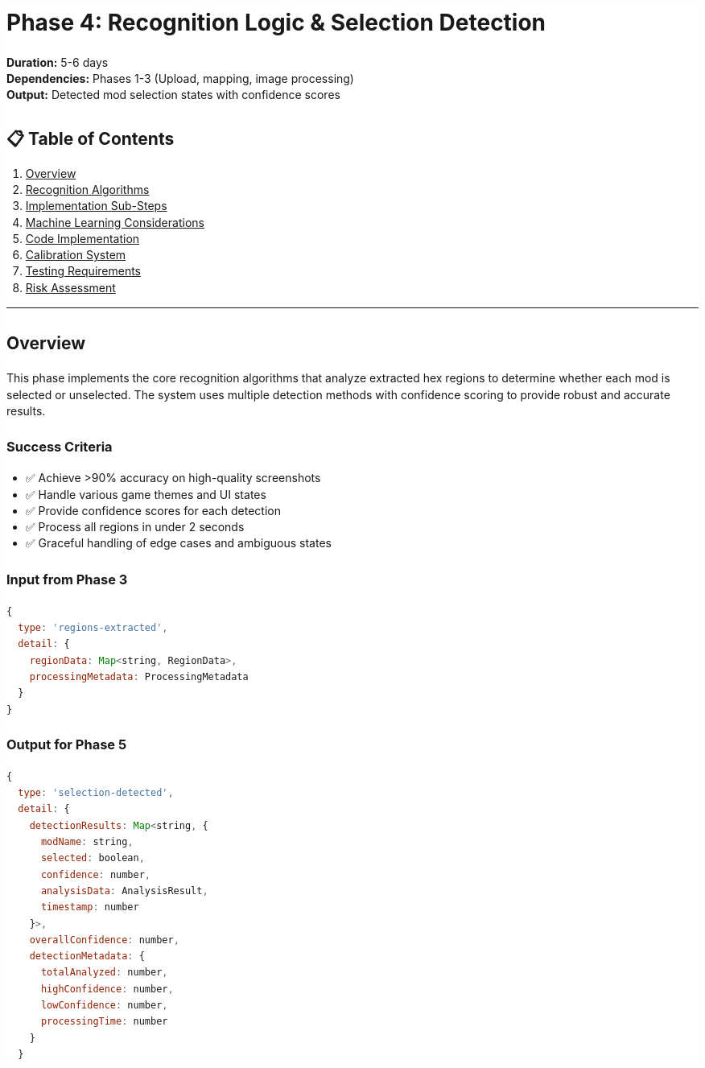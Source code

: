 # Phase 4: Recognition Logic & Selection Detection

**Duration:** 5-6 days  
**Dependencies:** Phases 1-3 (Upload, mapping, image processing)  
**Output:** Detected mod selection states with confidence scores

## 📋 Table of Contents
1. [Overview](#overview)
2. [Recognition Algorithms](#recognition-algorithms)
3. [Implementation Sub-Steps](#implementation-sub-steps)
4. [Machine Learning Considerations](#machine-learning-considerations)
5. [Code Implementation](#code-implementation)
6. [Calibration System](#calibration-system)
7. [Testing Requirements](#testing-requirements)
8. [Risk Assessment](#risk-assessment)

---

## Overview

This phase implements the core recognition algorithms that analyze extracted hex regions to determine whether each mod is selected or unselected. The system uses multiple detection methods with confidence scoring to provide robust and accurate results.

### Success Criteria
- ✅ Achieve >90% accuracy on high-quality screenshots
- ✅ Handle various game themes and UI states
- ✅ Provide confidence scores for each detection
- ✅ Process all regions in under 2 seconds
- ✅ Graceful handling of edge cases and ambiguous states

### Input from Phase 3
```javascript
{
  type: 'regions-extracted',
  detail: {
    regionData: Map<string, RegionData>,
    processingMetadata: ProcessingMetadata
  }
}
```

### Output for Phase 5
```javascript
{
  type: 'selection-detected',
  detail: {
    detectionResults: Map<string, {
      modName: string,
      selected: boolean,
      confidence: number,
      analysisData: AnalysisResult,
      timestamp: number
    }>,
    overallConfidence: number,
    detectionMetadata: {
      totalAnalyzed: number,
      highConfidence: number,
      lowConfidence: number,
      processingTime: number
    }
  }
```